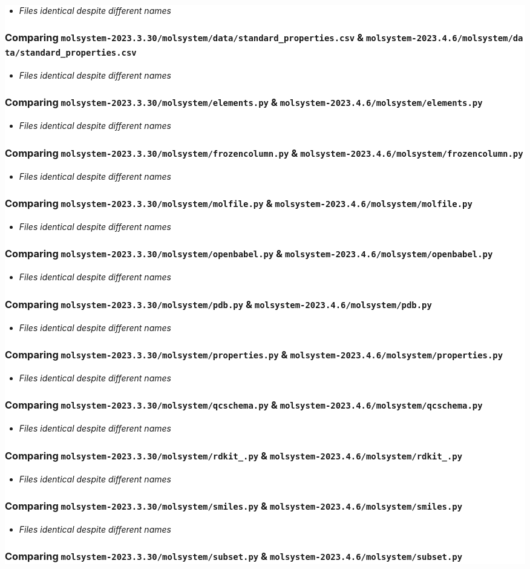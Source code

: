  * *Files identical despite different names*

### Comparing `molsystem-2023.3.30/molsystem/data/standard_properties.csv` & `molsystem-2023.4.6/molsystem/data/standard_properties.csv`

 * *Files identical despite different names*

### Comparing `molsystem-2023.3.30/molsystem/elements.py` & `molsystem-2023.4.6/molsystem/elements.py`

 * *Files identical despite different names*

### Comparing `molsystem-2023.3.30/molsystem/frozencolumn.py` & `molsystem-2023.4.6/molsystem/frozencolumn.py`

 * *Files identical despite different names*

### Comparing `molsystem-2023.3.30/molsystem/molfile.py` & `molsystem-2023.4.6/molsystem/molfile.py`

 * *Files identical despite different names*

### Comparing `molsystem-2023.3.30/molsystem/openbabel.py` & `molsystem-2023.4.6/molsystem/openbabel.py`

 * *Files identical despite different names*

### Comparing `molsystem-2023.3.30/molsystem/pdb.py` & `molsystem-2023.4.6/molsystem/pdb.py`

 * *Files identical despite different names*

### Comparing `molsystem-2023.3.30/molsystem/properties.py` & `molsystem-2023.4.6/molsystem/properties.py`

 * *Files identical despite different names*

### Comparing `molsystem-2023.3.30/molsystem/qcschema.py` & `molsystem-2023.4.6/molsystem/qcschema.py`

 * *Files identical despite different names*

### Comparing `molsystem-2023.3.30/molsystem/rdkit_.py` & `molsystem-2023.4.6/molsystem/rdkit_.py`

 * *Files identical despite different names*

### Comparing `molsystem-2023.3.30/molsystem/smiles.py` & `molsystem-2023.4.6/molsystem/smiles.py`

 * *Files identical despite different names*

### Comparing `molsystem-2023.3.30/molsystem/subset.py` & `molsystem-2023.4.6/molsystem/subset.py`
